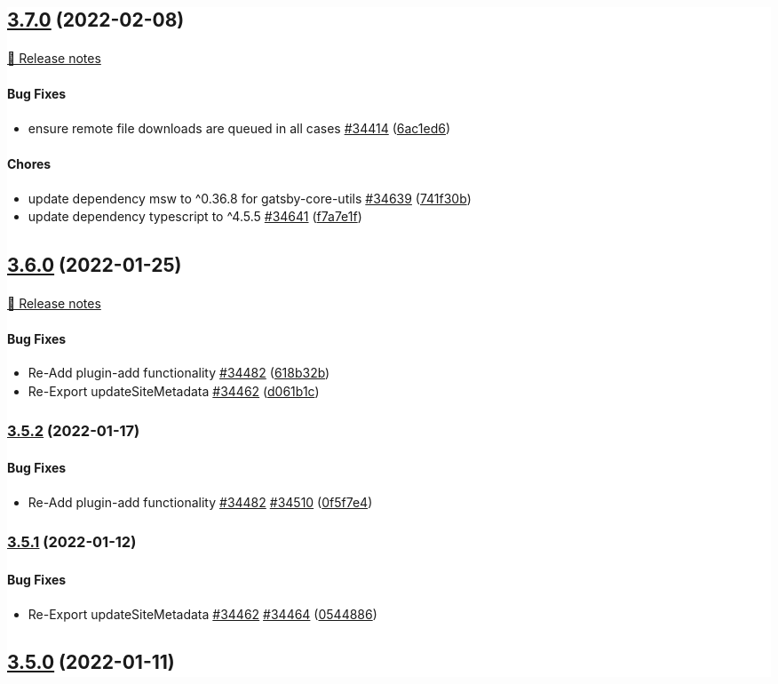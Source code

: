 ## [3.7.0](https://github.com/gatsbyjs/gatsby/commits/gatsby-core-utils@3.7.0/packages/gatsby-core-utils) (2022-02-08)

[🧾 Release notes](https://www.gatsbyjs.com/docs/reference/release-notes/v4.7)

#### Bug Fixes

- ensure remote file downloads are queued in all cases [#34414](https://github.com/gatsbyjs/gatsby/issues/34414) ([6ac1ed6](https://github.com/gatsbyjs/gatsby/commit/6ac1ed6ad61b86094e3b57004e50981820390965))

#### Chores

- update dependency msw to ^0.36.8 for gatsby-core-utils [#34639](https://github.com/gatsbyjs/gatsby/issues/34639) ([741f30b](https://github.com/gatsbyjs/gatsby/commit/741f30b2d843207a78da297c0ce97323169b754c))
- update dependency typescript to ^4.5.5 [#34641](https://github.com/gatsbyjs/gatsby/issues/34641) ([f7a7e1f](https://github.com/gatsbyjs/gatsby/commit/f7a7e1f642d91babb397156ab37cb28dcde19737))

## [3.6.0](https://github.com/gatsbyjs/gatsby/commits/gatsby-core-utils@3.6.0/packages/gatsby-core-utils) (2022-01-25)

[🧾 Release notes](https://www.gatsbyjs.com/docs/reference/release-notes/v4.6)

#### Bug Fixes

- Re-Add plugin-add functionality [#34482](https://github.com/gatsbyjs/gatsby/issues/34482) ([618b32b](https://github.com/gatsbyjs/gatsby/commit/618b32b17751c76ea1b1a6f4fbc91da928bd18c1))
- Re-Export updateSiteMetadata [#34462](https://github.com/gatsbyjs/gatsby/issues/34462) ([d061b1c](https://github.com/gatsbyjs/gatsby/commit/d061b1c5b92553a95da32707cc6a29380ec365c2))

### [3.5.2](https://github.com/gatsbyjs/gatsby/commits/gatsby-core-utils@3.5.2/packages/gatsby-core-utils) (2022-01-17)

#### Bug Fixes

- Re-Add plugin-add functionality [#34482](https://github.com/gatsbyjs/gatsby/issues/34482) [#34510](https://github.com/gatsbyjs/gatsby/issues/34510) ([0f5f7e4](https://github.com/gatsbyjs/gatsby/commit/0f5f7e46ca4e803a1f43059e5de984ce8cd150f3))

### [3.5.1](https://github.com/gatsbyjs/gatsby/commits/gatsby-core-utils@3.5.1/packages/gatsby-core-utils) (2022-01-12)

#### Bug Fixes

- Re-Export updateSiteMetadata [#34462](https://github.com/gatsbyjs/gatsby/issues/34462) [#34464](https://github.com/gatsbyjs/gatsby/issues/34464) ([0544886](https://github.com/gatsbyjs/gatsby/commit/0544886fb792e40275a4f22675f499714b87529a))

## [3.5.0](https://github.com/gatsbyjs/gatsby/commits/gatsby-core-utils@3.5.0/packages/gatsby-core-utils) (2022-01-11)
